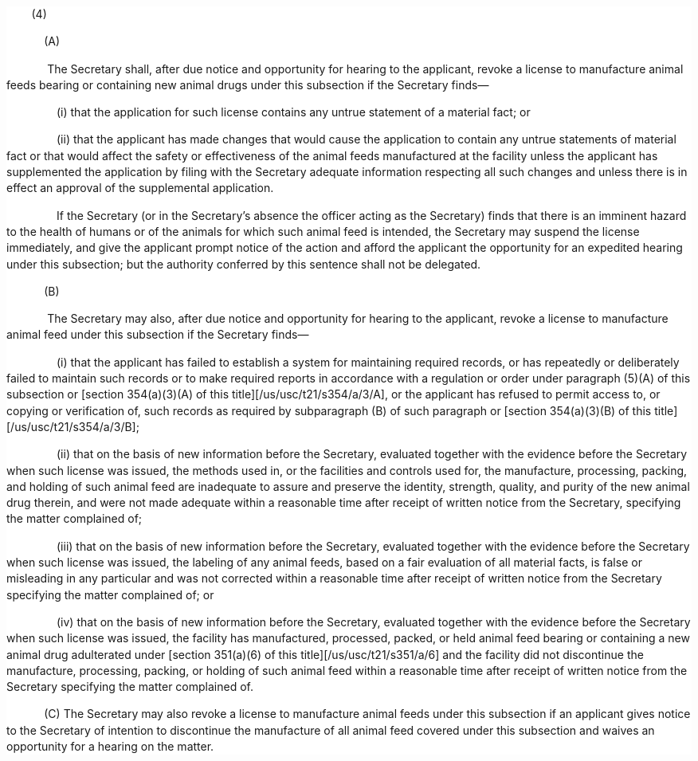         (4)

            (A)

             The Secretary shall, after due notice and opportunity for hearing to the applicant, revoke a license to manufacture animal feeds bearing or containing new animal drugs under this subsection if the Secretary finds—

                (i) that the application for such license contains any untrue statement of a material fact; or

                (ii) that the applicant has made changes that would cause the application to contain any untrue statements of material fact or that would affect the safety or effectiveness of the animal feeds manufactured at the facility unless the applicant has supplemented the application by filing with the Secretary adequate information respecting all such changes and unless there is in effect an approval of the supplemental application.

                If the Secretary (or in the Secretary’s absence the officer acting as the Secretary) finds that there is an imminent hazard to the health of humans or of the animals for which such animal feed is intended, the Secretary may suspend the license immediately, and give the applicant prompt notice of the action and afford the applicant the opportunity for an expedited hearing under this subsection; but the authority conferred by this sentence shall not be delegated.

            (B)

             The Secretary may also, after due notice and opportunity for hearing to the applicant, revoke a license to manufacture animal feed under this subsection if the Secretary finds—

                (i) that the applicant has failed to establish a system for maintaining required records, or has repeatedly or deliberately failed to maintain such records or to make required reports in accordance with a regulation or order under paragraph (5)(A) of this subsection or [section 354(a)(3)(A) of this title][/us/usc/t21/s354/a/3/A], or the applicant has refused to permit access to, or copying or verification of, such records as required by subparagraph (B) of such paragraph or [section 354(a)(3)(B) of this title][/us/usc/t21/s354/a/3/B];

                (ii) that on the basis of new information before the Secretary, evaluated together with the evidence before the Secretary when such license was issued, the methods used in, or the facilities and controls used for, the manufacture, processing, packing, and holding of such animal feed are inadequate to assure and preserve the identity, strength, quality, and purity of the new animal drug therein, and were not made adequate within a reasonable time after receipt of written notice from the Secretary, specifying the matter complained of;

                (iii) that on the basis of new information before the Secretary, evaluated together with the evidence before the Secretary when such license was issued, the labeling of any animal feeds, based on a fair evaluation of all material facts, is false or misleading in any particular and was not corrected within a reasonable time after receipt of written notice from the Secretary specifying the matter complained of; or

                (iv) that on the basis of new information before the Secretary, evaluated together with the evidence before the Secretary when such license was issued, the facility has manufactured, processed, packed, or held animal feed bearing or containing a new animal drug adulterated under [section 351(a)(6) of this title][/us/usc/t21/s351/a/6] and the facility did not discontinue the manufacture, processing, packing, or holding of such animal feed within a reasonable time after receipt of written notice from the Secretary specifying the matter complained of.

            (C) The Secretary may also revoke a license to manufacture animal feeds under this subsection if an applicant gives notice to the Secretary of intention to discontinue the manufacture of all animal feed covered under this subsection and waives an opportunity for a hearing on the matter.
